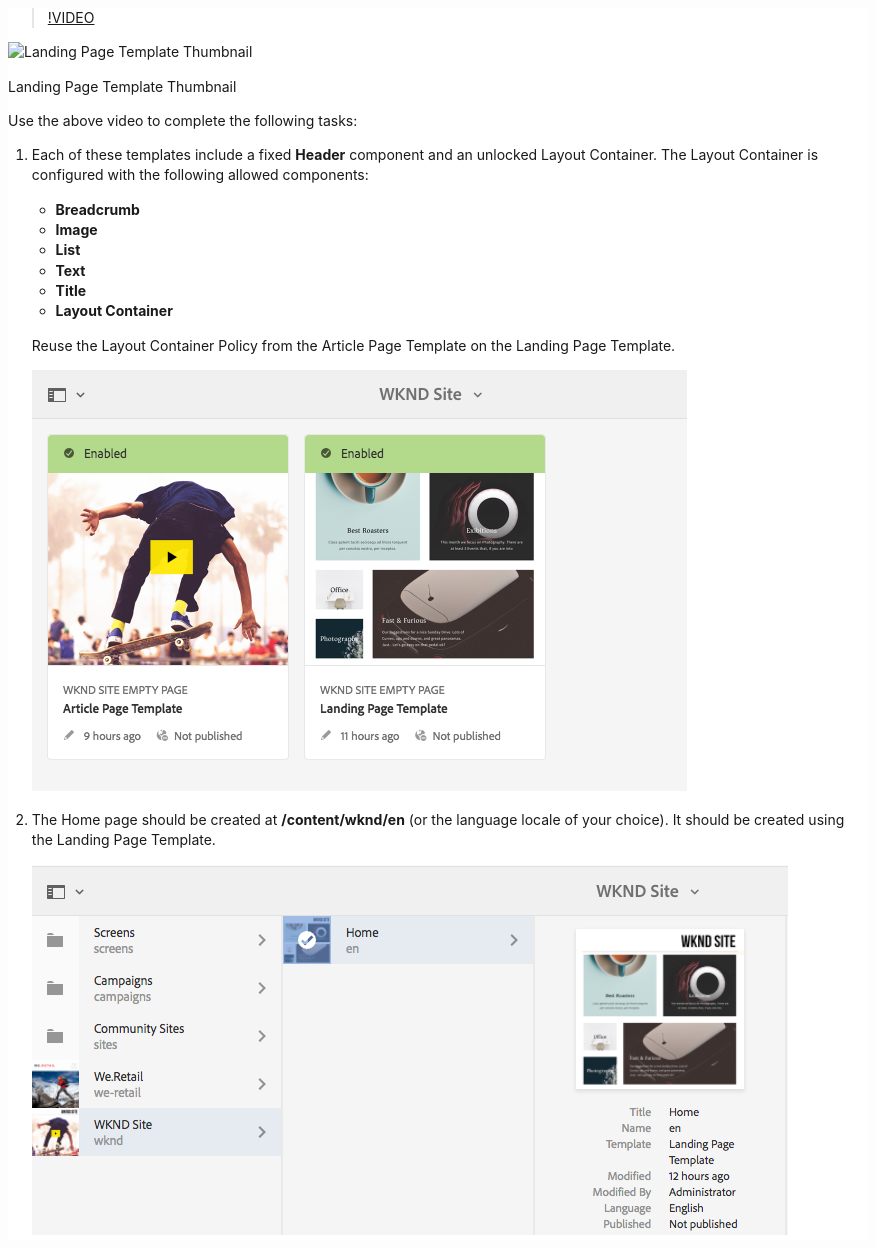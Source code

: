 >[!VIDEO](https://video.tv.adobe.com/v/22102?quality=9)

![Landing Page Template Thumbnail](assets/thumbnail-2.png)

Landing Page Template Thumbnail

Use the above video to complete the following tasks:

1. Each of these templates include a fixed **Header** component and an unlocked Layout Container. The Layout Container is configured with the following allowed components:

    * **Breadcrumb**
    * **Image**
    * **List**
    * **Text**
    * **Title**
    * **Layout Container**

   Reuse the Layout Container Policy from the Article Page Template on the Landing Page Template.

   ![](assets/templates.png)

1. The Home page should be created at **/content/wknd/en** (or the language locale of your choice). It should be created using the Landing Page Template.

   ![](assets/2018-04-06_at_6_19am.png)
